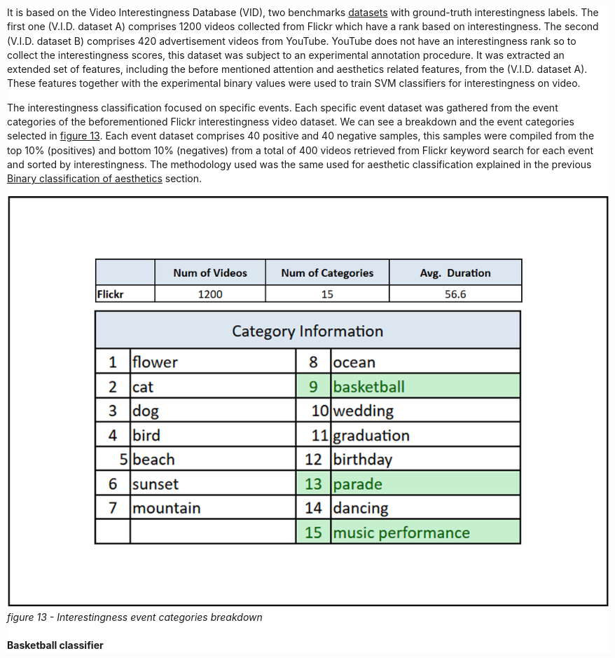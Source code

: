 It is based on the Video Interestingness Database (VID), two benchmarks [datasets](http://www.yugangjiang.info/research/interestingness/index.html)  with ground-truth interestingness labels. The first one (V.I.D. dataset A) comprises 1200 videos collected from Flickr which have a rank based on interestingness. The second (V.I.D. dataset B) comprises 420 advertisement videos from YouTube. YouTube does not have an interestingness rank so to collect the interestingness scores, this dataset was subject to an experimental annotation procedure. It was extracted an extended set of features, including the before mentioned attention and aesthetics related features, from the (V.I.D. dataset A). These features together with the experimental binary values were used to train SVM classifiers for interestingness on video.

The interestingness classification focused on specific events. Each specific event dataset was gathered from the event categories of the beforementioned Flickr interestingness video dataset. We can see a breakdown and the event categories selected in [figure 13](/images/i_categories.png).
Each event dataset comprises 40 positive and 40 negative samples, this samples were compiled from the top 10% (positives) and bottom 10% (negatives) from a total of 400 videos retrieved from Flickr keyword search for each event and sorted by interestingness. The methodology used was the same used for aesthetic classification explained in the previous [Binary classification of aesthetics](#binary-classification-of-aesthetics) section.

![figure 13](/images/i_categories.png)
*figure 13 - Interestingness event categories breakdown* 

#### Basketball classifier
